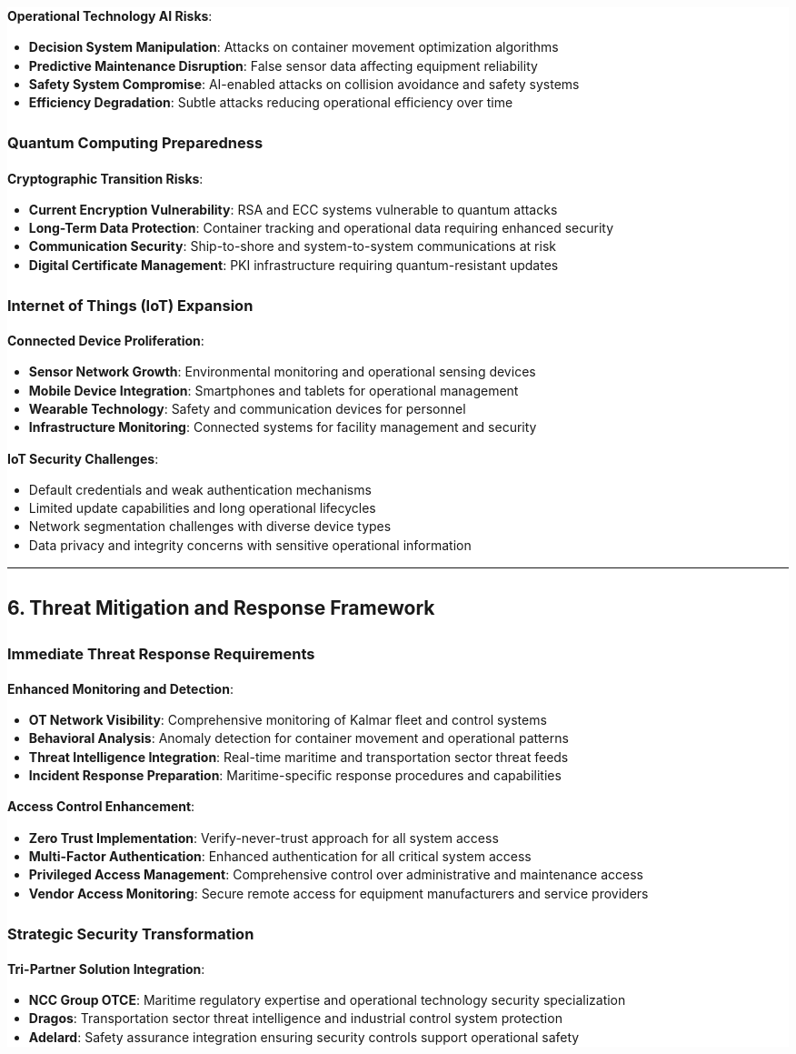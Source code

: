 **Operational Technology AI Risks**:
- **Decision System Manipulation**: Attacks on container movement optimization algorithms
- **Predictive Maintenance Disruption**: False sensor data affecting equipment reliability
- **Safety System Compromise**: AI-enabled attacks on collision avoidance and safety systems
- **Efficiency Degradation**: Subtle attacks reducing operational efficiency over time

### Quantum Computing Preparedness

**Cryptographic Transition Risks**:
- **Current Encryption Vulnerability**: RSA and ECC systems vulnerable to quantum attacks
- **Long-Term Data Protection**: Container tracking and operational data requiring enhanced security
- **Communication Security**: Ship-to-shore and system-to-system communications at risk
- **Digital Certificate Management**: PKI infrastructure requiring quantum-resistant updates

### Internet of Things (IoT) Expansion

**Connected Device Proliferation**:
- **Sensor Network Growth**: Environmental monitoring and operational sensing devices
- **Mobile Device Integration**: Smartphones and tablets for operational management
- **Wearable Technology**: Safety and communication devices for personnel
- **Infrastructure Monitoring**: Connected systems for facility management and security

**IoT Security Challenges**:
- Default credentials and weak authentication mechanisms
- Limited update capabilities and long operational lifecycles
- Network segmentation challenges with diverse device types
- Data privacy and integrity concerns with sensitive operational information

---

## 6. Threat Mitigation and Response Framework

### Immediate Threat Response Requirements

**Enhanced Monitoring and Detection**:
- **OT Network Visibility**: Comprehensive monitoring of Kalmar fleet and control systems
- **Behavioral Analysis**: Anomaly detection for container movement and operational patterns
- **Threat Intelligence Integration**: Real-time maritime and transportation sector threat feeds
- **Incident Response Preparation**: Maritime-specific response procedures and capabilities

**Access Control Enhancement**:
- **Zero Trust Implementation**: Verify-never-trust approach for all system access
- **Multi-Factor Authentication**: Enhanced authentication for all critical system access
- **Privileged Access Management**: Comprehensive control over administrative and maintenance access
- **Vendor Access Monitoring**: Secure remote access for equipment manufacturers and service providers

### Strategic Security Transformation

**Tri-Partner Solution Integration**:
- **NCC Group OTCE**: Maritime regulatory expertise and operational technology security specialization
- **Dragos**: Transportation sector threat intelligence and industrial control system protection
- **Adelard**: Safety assurance integration ensuring security controls support operational safety
